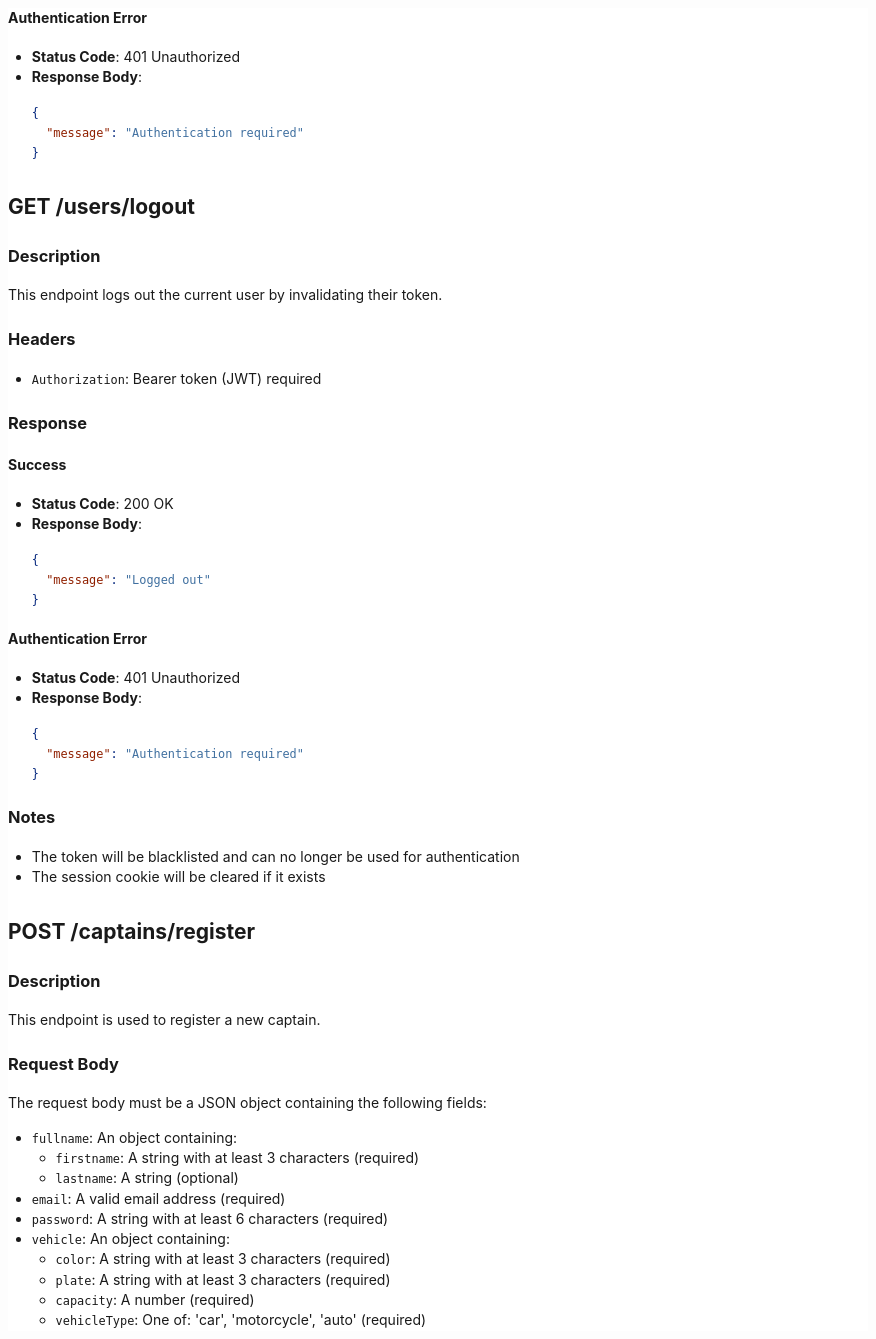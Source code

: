 #### Authentication Error
- **Status Code**: 401 Unauthorized
- **Response Body**:
  ```json
  {
    "message": "Authentication required"
  }
  ```

## GET /users/logout

### Description
This endpoint logs out the current user by invalidating their token.

### Headers
- `Authorization`: Bearer token (JWT) required

### Response

#### Success
- **Status Code**: 200 OK
- **Response Body**:
  ```json
  {
    "message": "Logged out"
  }
  ```

#### Authentication Error
- **Status Code**: 401 Unauthorized
- **Response Body**:
  ```json
  {
    "message": "Authentication required"
  }
  ```

### Notes
- The token will be blacklisted and can no longer be used for authentication
- The session cookie will be cleared if it exists

## POST /captains/register

### Description
This endpoint is used to register a new captain.

### Request Body
The request body must be a JSON object containing the following fields:
- `fullname`: An object containing:
  - `firstname`: A string with at least 3 characters (required)
  - `lastname`: A string (optional)
- `email`: A valid email address (required)
- `password`: A string with at least 6 characters (required)
- `vehicle`: An object containing:
  - `color`: A string with at least 3 characters (required)
  - `plate`: A string with at least 3 characters (required)
  - `capacity`: A number (required)
  - `vehicleType`: One of: 'car', 'motorcycle', 'auto' (required)
